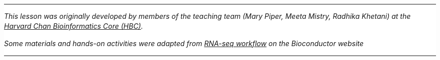 ------------------------------------------------------------------------

*This lesson was originally developed by members of the teaching team
(Mary Piper, Meeta Mistry, Radhika Khetani) at the [Harvard Chan
Bioinformatics Core (HBC)](http://bioinformatics.sph.harvard.edu/).*

*Some materials and hands-on activities were adapted from [RNA-seq
workflow](http://www.bioconductor.org/help/workflows/rnaseqGene/#de) on
the Bioconductor website*

------------------------------------------------------------------------
